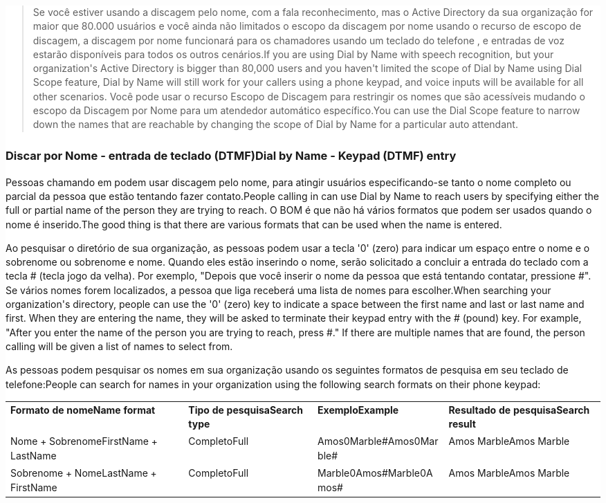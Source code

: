 > <span data-ttu-id="25154-152">Se você estiver usando a discagem pelo nome, com a fala reconhecimento, mas o Active Directory da sua organização for maior que 80.000 usuários e você ainda não limitados o escopo da discagem por nome usando o recurso de escopo de discagem, a discagem por nome funcionará para os chamadores usando um teclado do telefone , e entradas de voz estarão disponíveis para todos os outros cenários.</span><span class="sxs-lookup"><span data-stu-id="25154-152">If you are using Dial by Name with speech recognition, but your organization's Active Directory is bigger than 80,000 users and you haven't limited the scope of Dial by Name using Dial Scope feature, Dial by Name will still work for your callers using a phone keypad, and voice inputs will be available for all other scenarios.</span></span> <span data-ttu-id="25154-153">Você pode usar o recurso Escopo de Discagem para restringir os nomes que são acessíveis mudando o escopo da Discagem por Nome para um atendedor automático específico.</span><span class="sxs-lookup"><span data-stu-id="25154-153">You can use the Dial Scope feature to narrow down the names that are reachable by changing the scope of Dial by Name for a particular auto attendant.</span></span> 
  
### <a name="dial-by-name---keypad-dtmf-entry"></a><span data-ttu-id="25154-154">Discar por Nome - entrada de teclado (DTMF)</span><span class="sxs-lookup"><span data-stu-id="25154-154">Dial by Name - Keypad (DTMF) entry</span></span>

<span data-ttu-id="25154-155">Pessoas chamando em podem usar discagem pelo nome, para atingir usuários especificando-se tanto o nome completo ou parcial da pessoa que estão tentando fazer contato.</span><span class="sxs-lookup"><span data-stu-id="25154-155">People calling in can use Dial by Name to reach users by specifying either the full or partial name of the person they are trying to reach.</span></span> <span data-ttu-id="25154-156">O BOM é que não há vários formatos que podem ser usados quando o nome é inserido.</span><span class="sxs-lookup"><span data-stu-id="25154-156">The good thing is that there are various formats that can be used when the name is entered.</span></span>
  
<span data-ttu-id="25154-p110">Ao pesquisar o diretório de sua organização, as pessoas podem usar a tecla '0' (zero) para indicar um espaço entre o nome e o sobrenome ou sobrenome e nome. Quando eles estão inserindo o nome, serão solicitado a concluir a entrada do teclado com a tecla # (tecla jogo da velha). Por exemplo, "Depois que você inserir o nome da pessoa que está tentando contatar, pressione #". Se vários nomes forem localizados, a pessoa que liga receberá uma lista de nomes para escolher.</span><span class="sxs-lookup"><span data-stu-id="25154-p110">When searching your organization's directory, people can use the '0' (zero) key to indicate a space between the first name and last or last name and first. When they are entering the name, they will be asked to terminate their keypad entry with the # (pound) key. For example, "After you enter the name of the person you are trying to reach, press #." If there are multiple names that are found, the person calling will be given a list of names to select from.</span></span>
  
<span data-ttu-id="25154-161">As pessoas podem pesquisar os nomes em sua organização usando os seguintes formatos de pesquisa em seu teclado de telefone:</span><span class="sxs-lookup"><span data-stu-id="25154-161">People can search for names in your organization using the following search formats on their phone keypad:</span></span>
  
|||||
|:-----|:-----|:-----|:-----|
|<span data-ttu-id="25154-162">**Formato de nome**</span><span class="sxs-lookup"><span data-stu-id="25154-162">**Name format**</span></span> <br/> |<span data-ttu-id="25154-163">**Tipo de pesquisa**</span><span class="sxs-lookup"><span data-stu-id="25154-163">**Search type**</span></span> <br/> |<span data-ttu-id="25154-164">**Exemplo**</span><span class="sxs-lookup"><span data-stu-id="25154-164">**Example**</span></span> <br/> |<span data-ttu-id="25154-165">**Resultado de pesquisa**</span><span class="sxs-lookup"><span data-stu-id="25154-165">**Search result**</span></span> <br/> |
|<span data-ttu-id="25154-166">Nome + Sobrenome</span><span class="sxs-lookup"><span data-stu-id="25154-166">FirstName + LastName</span></span>  <br/> |<span data-ttu-id="25154-167">Completo</span><span class="sxs-lookup"><span data-stu-id="25154-167">Full</span></span>  <br/> |<span data-ttu-id="25154-168">Amos0Marble#</span><span class="sxs-lookup"><span data-stu-id="25154-168">Amos0Marble#</span></span>  <br/> |<span data-ttu-id="25154-169">Amos Marble</span><span class="sxs-lookup"><span data-stu-id="25154-169">Amos Marble</span></span>  <br/> |
|<span data-ttu-id="25154-170">Sobrenome + Nome</span><span class="sxs-lookup"><span data-stu-id="25154-170">LastName + FirstName</span></span>  <br/> |<span data-ttu-id="25154-171">Completo</span><span class="sxs-lookup"><span data-stu-id="25154-171">Full</span></span>  <br/> |<span data-ttu-id="25154-172">Marble0Amos#</span><span class="sxs-lookup"><span data-stu-id="25154-172">Marble0Amos#</span></span>  <br/> |<span data-ttu-id="25154-173">Amos Marble</span><span class="sxs-lookup"><span data-stu-id="25154-173">Amos Marble</span></span>  <br/> |